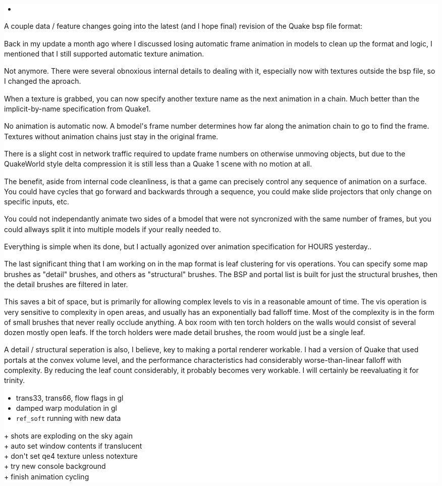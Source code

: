 -

A couple data / feature changes going into the latest (and I hope final) revision of the Quake bsp file format:

Back in my update a month ago where I discussed losing automatic frame animation in models to clean up the format and logic, I mentioned that I still supported automatic texture animation.

Not anymore. There were several obnoxious internal details to dealing with it, especially now with textures outside the bsp file, so I changed the aproach.

When a texture is grabbed, you can now specify another texture name as the next animation in a chain. Much better than the implicit-by-name specification from Quake1.

No animation is automatic now. A bmodel's frame number determines how far along the animation chain to go to find the frame. Textures without animation chains just stay in the original frame.

There is a slight cost in network traffic required to update frame numbers on otherwise unmoving objects, but due to the QuakeWorld style delta compression it is still less than a Quake 1 scene with no motion at all.

The benefit, aside from internal code cleanliness, is that a game can precisely control any sequence of animation on a surface. You could have cycles that go forward and backwards through a sequence, you could make slide projectors that only change on specific inputs, etc.

You could not independantly animate two sides of a bmodel that were not syncronized with the same number of frames, but you could allways split it into multiple models if your really needed to.

Everything is simple when its done, but I actually agonized over animation specification for HOURS yesterday..

The last significant thing that I am working on in the map format is leaf clustering for vis operations. You can specify some map brushes as "detail" brushes, and others as "structural" brushes. The BSP and portal list is built for just the structural brushes, then the detail brushes are filtered in later.

This saves a bit of space, but is primarily for allowing complex levels to vis in a reasonable amount of time. The vis operation is very sensitive to complexity in open areas, and usually has an exponentially bad falloff time. Most of the complexity is in the form of small brushes that never really occlude anything. A box room with ten torch holders on the walls would consist of several dozen mostly open leafs. If the torch holders were made detail brushes, the room would just be a single leaf.

A detail / structural seperation is also, I believe, key to making a portal renderer workable. I had a version of Quake that used portals at the convex volume level, and the performance characteristics had considerably worse-than-linear falloff with complexity. By reducing the leaf count considerably, it probably becomes very workable. I will certainly be reevaluating it for trinity.


* trans33, trans66, flow flags in gl
* damped warp modulation in gl
* `ref_soft` running with new data

\+ shots are exploding on the sky again  
\+ auto set window contents if translucent  
\+ don't set qe4 texture unless notexture  
\+ try new console background  
\+ finish animation cycling  

